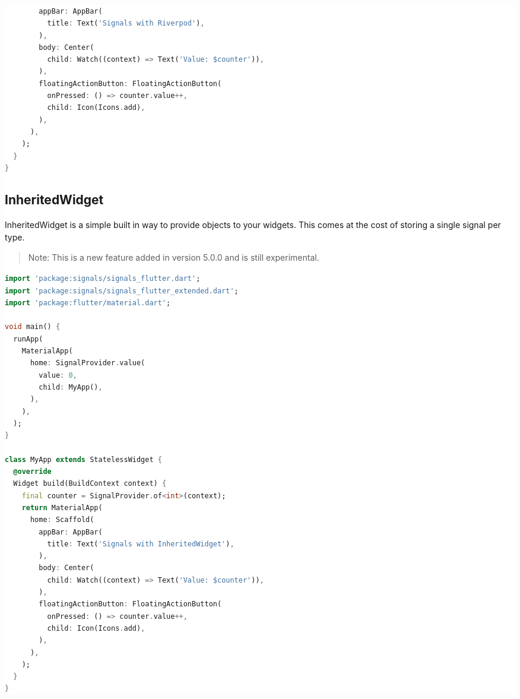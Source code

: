 ```dart
        appBar: AppBar(
          title: Text('Signals with Riverpod'),
        ),
        body: Center(
          child: Watch((context) => Text('Value: $counter')),
        ),
        floatingActionButton: FloatingActionButton(
          onPressed: () => counter.value++,
          child: Icon(Icons.add),
        ),
      ),
    );
  }
}
```

## InheritedWidget

InheritedWidget is a simple built in way to provide objects to your widgets. This comes at the cost of storing a single signal per type.

> Note: This is a new feature added in version 5.0.0 and is still experimental.

```dart
import 'package:signals/signals_flutter.dart';
import 'package:signals/signals_flutter_extended.dart';
import 'package:flutter/material.dart';

void main() {
  runApp(
    MaterialApp(
      home: SignalProvider.value(
        value: 0,
        child: MyApp(),
      ),
    ),
  );
}

class MyApp extends StatelessWidget {
  @override
  Widget build(BuildContext context) {
    final counter = SignalProvider.of<int>(context);
    return MaterialApp(
      home: Scaffold(
        appBar: AppBar(
          title: Text('Signals with InheritedWidget'),
        ),
        body: Center(
          child: Watch((context) => Text('Value: $counter')),
        ),
        floatingActionButton: FloatingActionButton(
          onPressed: () => counter.value++,
          child: Icon(Icons.add),
        ),
      ),
    );
  }
}
```
